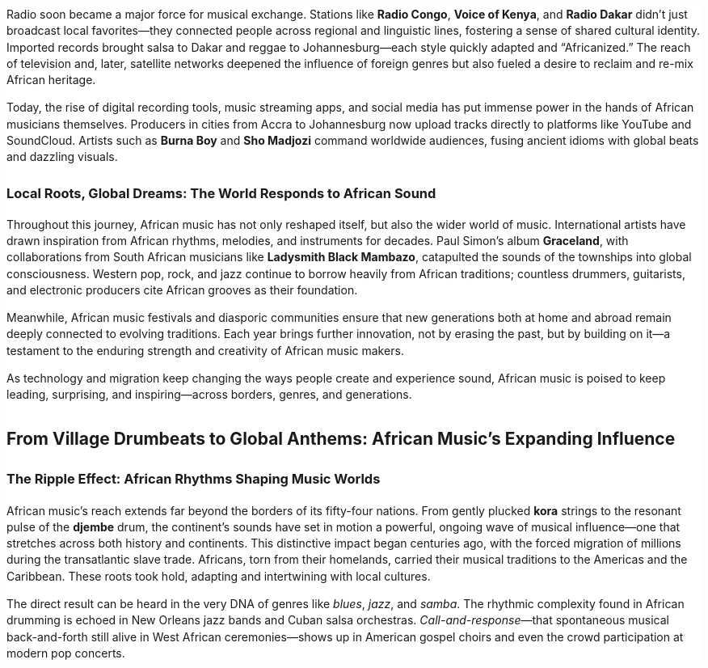 Radio soon became a major force for musical exchange. Stations like **Radio Congo**, **Voice of
Kenya**, and **Radio Dakar** didn’t just broadcast local favorites—they connected people across
regional and linguistic lines, fostering a sense of shared cultural identity. Imported records
brought salsa to Dakar and reggae to Johannesburg—each style quickly adapted and “Africanized.” The
reach of television and, later, satellite networks deepened the influence of foreign genres but also
fueled a desire to reclaim and re-mix African heritage.

Today, the rise of digital recording tools, music streaming apps, and social media has put immense
power in the hands of African musicians themselves. Producers in cities from Accra to Johannesburg
now upload tracks directly to platforms like YouTube and SoundCloud. Artists such as **Burna Boy**
and **Sho Madjozi** command worldwide audiences, fusing ancient idioms with global beats and
dazzling visuals.

### Local Roots, Global Dreams: The World Responds to African Sound

Throughout this journey, African music has not only reshaped itself, but also the wider world of
music. International artists have drawn inspiration from African rhythms, melodies, and instruments
for decades. Paul Simon’s album **Graceland**, with collaborations from South African musicians like
**Ladysmith Black Mambazo**, catapulted the sounds of the townships into global consciousness.
Western pop, rock, and jazz continue to borrow heavily from African traditions; countless drummers,
guitarists, and electronic producers cite African grooves as their foundation.

Meanwhile, African music festivals and diasporic communities ensure that new generations both at
home and abroad remain deeply connected to evolving traditions. Each year brings further innovation,
not by erasing the past, but by building on it—a testament to the enduring strength and creativity
of African music makers.

As technology and migration keep changing the ways people create and experience sound, African music
is poised to keep leading, surprising, and inspiring—across borders, genres, and generations.

## From Village Drumbeats to Global Anthems: African Music’s Expanding Influence

### The Ripple Effect: African Rhythms Shaping Music Worlds

African music’s reach extends far beyond the borders of its fifty-four nations. From gently plucked
**kora** strings to the resonant pulse of the **djembe** drum, the continent’s sounds have set in
motion a powerful, ongoing wave of musical influence—one that stretches across both history and
continents. This distinctive impact began centuries ago, with the forced migration of millions
during the transatlantic slave trade. Africans, torn from their homelands, carried their musical
traditions to the Americas and the Caribbean. These roots took hold, adapting and intertwining with
local cultures.

The direct result can be heard in the very DNA of genres like _blues_, _jazz_, and _samba_. The
rhythmic complexity found in African drumming is echoed in New Orleans jazz bands and Cuban salsa
orchestras. _Call-and-response_—that spontaneous musical back-and-forth still alive in West African
ceremonies—shows up in American gospel choirs and even the crowd participation at modern pop
concerts.
